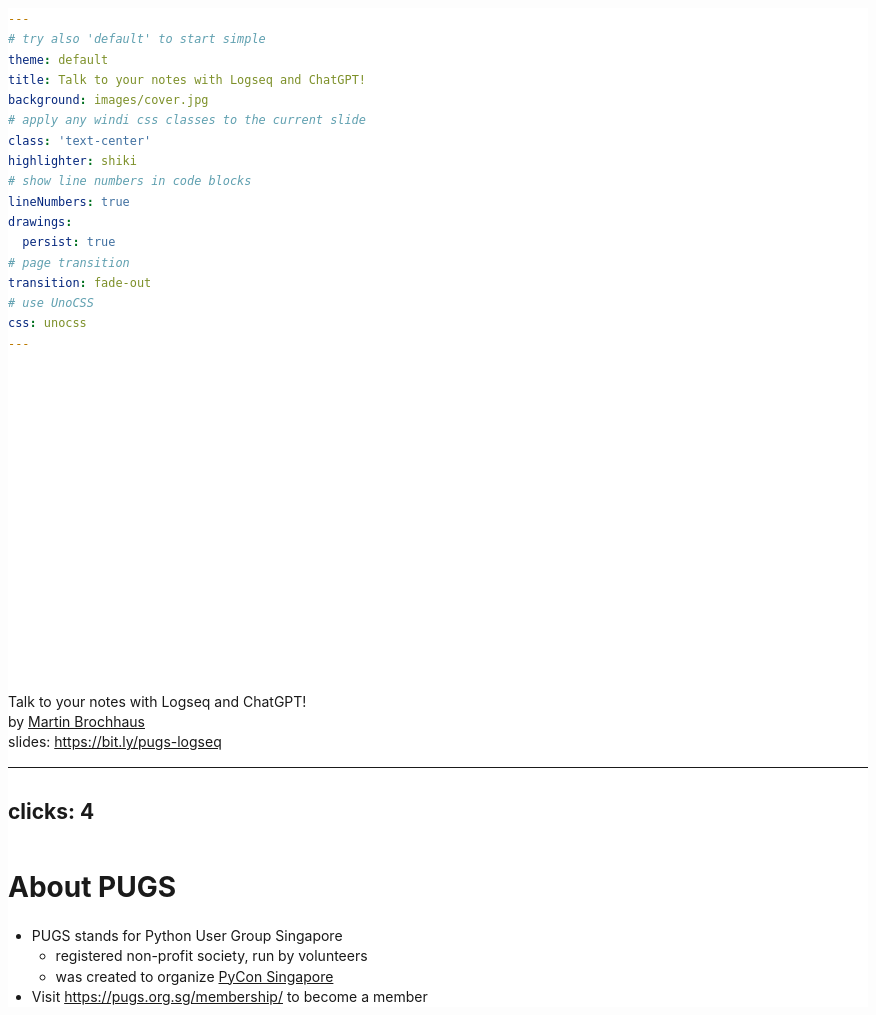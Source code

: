 ```yaml
---
# try also 'default' to start simple
theme: default
title: Talk to your notes with Logseq and ChatGPT! 
background: images/cover.jpg
# apply any windi css classes to the current slide
class: 'text-center'
highlighter: shiki
# show line numbers in code blocks
lineNumbers: true
drawings:
  persist: true
# page transition
transition: fade-out
# use UnoCSS
css: unocss
---
```


<br />
<br />
<br />
<br />
<br />
<br />
<br />
<br />
<br />
<br />
<br />
<br />
<br />
<br />
<br />
<br />
<div class="text-left relative">
    <div class="z-90 text-lg">Talk to your notes with Logseq and ChatGPT!</div>
    <div class="text-sm mt-0">by <a href="https://twitter.com/mbrochh" target="_blank">Martin Brochhaus</a></div>
    <div class="text-sm mt-1">slides: <a href="https://bit.ly/pugs-logseq" target="_blank">https://bit.ly/pugs-logseq</a></div>
</div>

---
clicks: 4
---

# About PUGS

<ul>
    <li v-click="1">
        PUGS stands for <span class="text-red">Python User Group Singapore</span>
        <ul>
            <li>registered non-profit society, run by volunteers</li>
            <li>was created to organize <a class="text-red" href="https://pycon.sg" target="_blank">PyCon Singapore</a></li>
        </ul>
    </li>
    <li v-click="2">
        Visit <a class="text-red" href="https://pugs.org.sg/membership/" target="_blank">https://pugs.org.sg/membership/</a> to become a member
    </li>